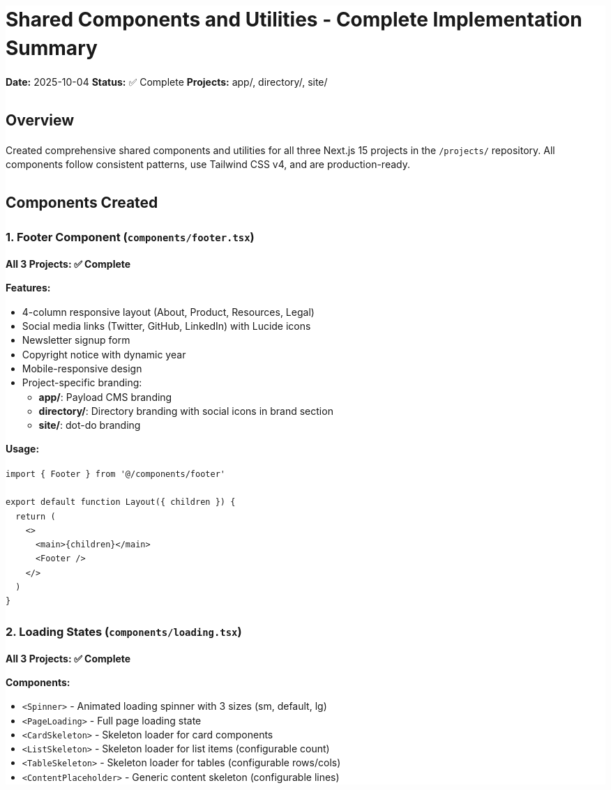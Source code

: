 # Shared Components and Utilities - Complete Implementation Summary

**Date:** 2025-10-04
**Status:** ✅ Complete
**Projects:** app/, directory/, site/

## Overview

Created comprehensive shared components and utilities for all three Next.js 15 projects in the `/projects/` repository. All components follow consistent patterns, use Tailwind CSS v4, and are production-ready.

## Components Created

### 1. Footer Component (`components/footer.tsx`)

**All 3 Projects: ✅ Complete**

**Features:**
- 4-column responsive layout (About, Product, Resources, Legal)
- Social media links (Twitter, GitHub, LinkedIn) with Lucide icons
- Newsletter signup form
- Copyright notice with dynamic year
- Mobile-responsive design
- Project-specific branding:
  - **app/**: Payload CMS branding
  - **directory/**: Directory branding with social icons in brand section
  - **site/**: dot-do branding

**Usage:**
```tsx
import { Footer } from '@/components/footer'

export default function Layout({ children }) {
  return (
    <>
      <main>{children}</main>
      <Footer />
    </>
  )
}
```

### 2. Loading States (`components/loading.tsx`)

**All 3 Projects: ✅ Complete**

**Components:**
- `<Spinner>` - Animated loading spinner with 3 sizes (sm, default, lg)
- `<PageLoading>` - Full page loading state
- `<CardSkeleton>` - Skeleton loader for card components
- `<ListSkeleton>` - Skeleton loader for list items (configurable count)
- `<TableSkeleton>` - Skeleton loader for tables (configurable rows/cols)
- `<ContentPlaceholder>` - Generic content skeleton (configurable lines)
